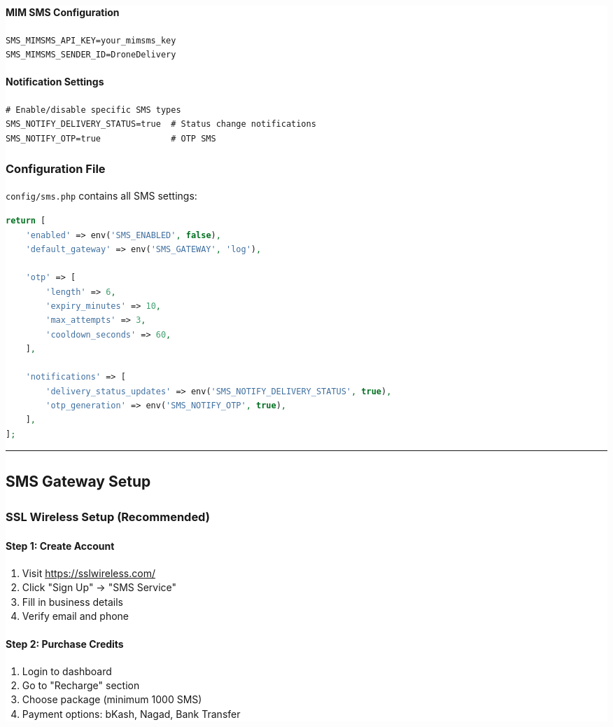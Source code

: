 #### MIM SMS Configuration

```env
SMS_MIMSMS_API_KEY=your_mimsms_key
SMS_MIMSMS_SENDER_ID=DroneDelivery
```

#### Notification Settings

```env
# Enable/disable specific SMS types
SMS_NOTIFY_DELIVERY_STATUS=true  # Status change notifications
SMS_NOTIFY_OTP=true              # OTP SMS
```

### Configuration File

`config/sms.php` contains all SMS settings:

```php
return [
    'enabled' => env('SMS_ENABLED', false),
    'default_gateway' => env('SMS_GATEWAY', 'log'),
    
    'otp' => [
        'length' => 6,
        'expiry_minutes' => 10,
        'max_attempts' => 3,
        'cooldown_seconds' => 60,
    ],
    
    'notifications' => [
        'delivery_status_updates' => env('SMS_NOTIFY_DELIVERY_STATUS', true),
        'otp_generation' => env('SMS_NOTIFY_OTP', true),
    ],
];
```

---

## SMS Gateway Setup

### SSL Wireless Setup (Recommended)

#### Step 1: Create Account

1. Visit https://sslwireless.com/
2. Click "Sign Up" → "SMS Service"
3. Fill in business details
4. Verify email and phone

#### Step 2: Purchase Credits

1. Login to dashboard
2. Go to "Recharge" section
3. Choose package (minimum 1000 SMS)
4. Payment options: bKash, Nagad, Bank Transfer
